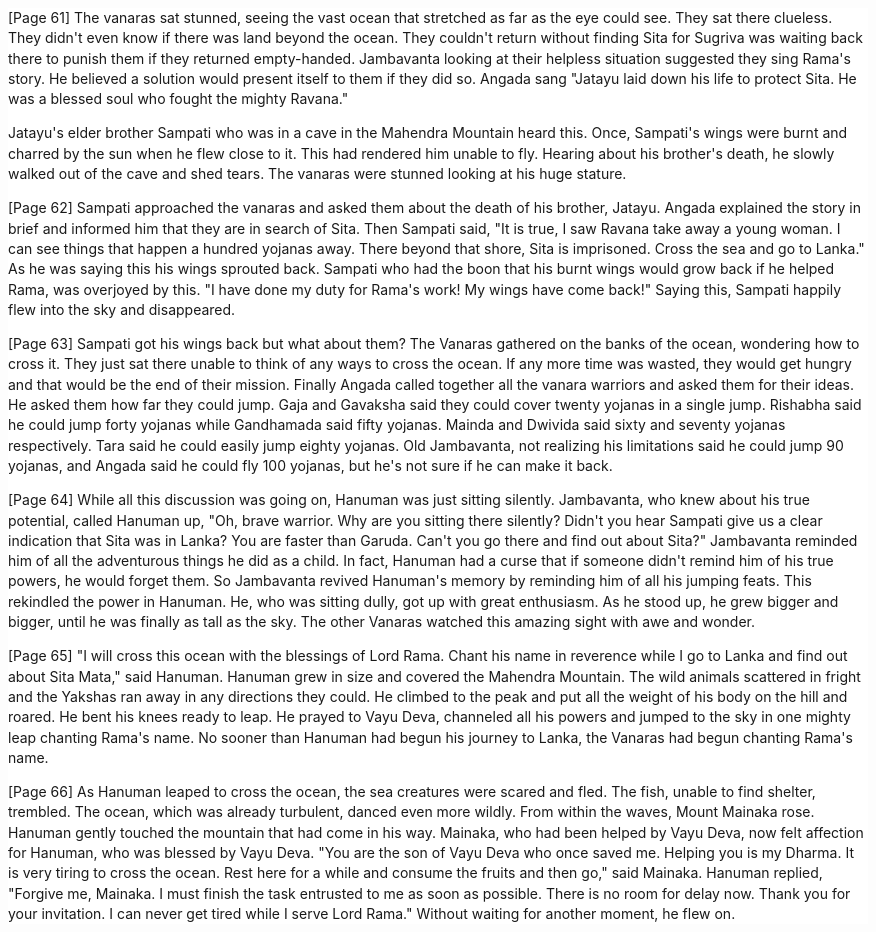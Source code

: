 [Page 61]
The vanaras sat stunned, seeing the vast ocean that stretched as far as the eye could see. They sat there clueless. They didn't even know if there was land beyond the ocean. They couldn't return without finding Sita for Sugriva was waiting back there to punish them if they returned empty-handed. Jambavanta looking at their helpless situation suggested they sing Rama's story. He believed a solution would present itself to them if they did so. Angada sang "Jatayu laid down his life to protect Sita. He was a blessed soul who fought the mighty Ravana."

Jatayu's elder brother Sampati who was in a cave in the Mahendra Mountain heard this. Once, Sampati's wings were burnt and charred by the sun when he flew close to it. This had rendered him unable to fly. Hearing about his brother's death, he slowly walked out of the cave and shed tears. The vanaras were stunned looking at his huge stature.

[Page 62]
Sampati approached the vanaras and asked them about the death of his brother, Jatayu. Angada explained the story in brief and informed him that they are in search of Sita. Then Sampati said, "It is true, I saw Ravana take away a young woman. I can see things that happen a hundred yojanas away. There beyond that shore, Sita is imprisoned. Cross the sea and go to Lanka." As he was saying this his wings sprouted back. Sampati who had the boon that his burnt wings would grow back if he helped Rama, was overjoyed by this. "I have done my duty for Rama's work! My wings have come back!" Saying this, Sampati happily flew into the sky and disappeared.

[Page 63]
Sampati got his wings back but what about them? The Vanaras gathered on the banks of the ocean, wondering how to cross it. They just sat there unable to think of any ways to cross the ocean. If any more time was wasted, they would get hungry and that would be the end of their mission. Finally Angada called together all the vanara warriors and asked them for their ideas. He asked them how far they could jump. Gaja and Gavaksha said they could cover twenty yojanas in a single jump. Rishabha said he could jump forty yojanas while Gandhamada said fifty yojanas. Mainda and Dwivida said sixty and seventy yojanas respectively. Tara said he could easily jump eighty yojanas. Old Jambavanta, not realizing his limitations said he could jump 90 yojanas, and Angada said he could fly 100 yojanas, but he's not sure if he can make it back.

[Page 64]
While all this discussion was going on, Hanuman was just sitting silently. Jambavanta, who knew about his true potential, called Hanuman up, "Oh, brave warrior. Why are you sitting there silently? Didn't you hear Sampati give us a clear indication that Sita was in Lanka? You are faster than Garuda. Can't you go there and find out about Sita?" Jambavanta reminded him of all the adventurous things he did as a child. In fact, Hanuman had a curse that if someone didn't remind him of his true powers, he would forget them. So Jambavanta revived Hanuman's memory by reminding him of all his jumping feats. This rekindled the power in Hanuman. He, who was sitting dully, got up with great enthusiasm. As he stood up, he grew bigger and bigger, until he was finally as tall as the sky. The other Vanaras watched this amazing sight with awe and wonder.

[Page 65]
"I will cross this ocean with the blessings of Lord Rama. Chant his name in reverence while I go to Lanka and find out about Sita Mata," said Hanuman. Hanuman grew in size and covered the Mahendra Mountain. The wild animals scattered in fright and the Yakshas ran away in any directions they could. He climbed to the peak and put all the weight of his body on the hill and roared. He bent his knees ready to leap. He prayed to Vayu Deva, channeled all his powers and jumped to the sky in one mighty leap chanting Rama's name. No sooner than Hanuman had begun his journey to Lanka, the Vanaras had begun chanting Rama's name.

[Page 66]
As Hanuman leaped to cross the ocean, the sea creatures were scared and fled. The fish, unable to find shelter, trembled. The ocean, which was already turbulent, danced even more wildly. From within the waves, Mount Mainaka rose. Hanuman gently touched the mountain that had come in his way. Mainaka, who had been helped by Vayu Deva, now felt affection for Hanuman, who was blessed by Vayu Deva. "You are the son of Vayu Deva who once saved me. Helping you is my Dharma. It is very tiring to cross the ocean. Rest here for a while and consume the fruits and then go," said Mainaka. Hanuman replied, "Forgive me, Mainaka. I must finish the task entrusted to me as soon as possible. There is no room for delay now. Thank you for your invitation. I can never get tired while I serve Lord Rama." Without waiting for another moment, he flew on.
